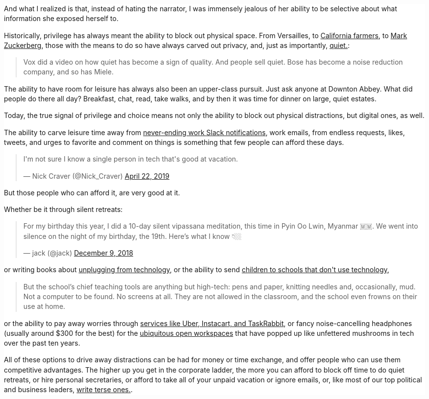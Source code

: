 And what I realized is that, instead of hating the narrator, I was immensely jealous of her ability to be selective about what information she exposed herself to. 

Historically, privilege has always meant the ability to block out physical space. From Versailles, to [California farmers](https://story.californiasunday.com/resnick-a-kingdom-from-dusts), to [Mark Zuckerberg](https://money.cnn.com/2016/05/25/technology/mark-zuckerberg-palo-alto-house/), those with the means to do so have always carved out privacy, and, just as importantly, [quiet.](http://blog.penelopetrunk.com/2019/02/18/quiet-is-a-sign-of-success/):

> Vox did a video on how quiet has become a sign of quality.  And people sell quiet. Bose has become a noise reduction company, and so has Miele. 

The ability to have room for leisure has always also been an upper-class pursuit. Just ask anyone at Downton Abbey. What did people do there all day? Breakfast, chat, read, take walks, and by then it was time for dinner on large, quiet estates. 

Today, the true signal of privilege and choice means not only the ability to block out physical   distractions, but digital ones, as well. 

The ability to carve leisure time away from [never-ending work Slack notifications](https://m.signalvnoise.com/is-group-chat-making-you-sweat/), work emails, from endless requests, likes, tweets, and urges to favorite and comment on things is something that few people can afford these days. 

<blockquote class="twitter-tweet" data-lang="en"><p lang="en" dir="ltr">I&#39;m not sure I know a single person in tech that&#39;s good at vacation.</p>&mdash; Nick Craver (@Nick_Craver) <a href="https://twitter.com/Nick_Craver/status/1120348865696346114?ref_src=twsrc%5Etfw">April 22, 2019</a></blockquote>
<script async src="https://platform.twitter.com/widgets.js" charset="utf-8"></script>

But those people who can afford it, are very good at it. 

Whether be it through silent retreats: 

<blockquote class="twitter-tweet" data-lang="en"><p lang="en" dir="ltr">For my birthday this year, I did a 10-day silent vipassana meditation, this time in Pyin Oo Lwin, Myanmar 🇲🇲. We went into silence on the night of my birthday, the 19th. Here’s what I know 👇🏼</p>&mdash; jack (@jack) <a href="https://twitter.com/jack/status/1071575088695140353?ref_src=twsrc%5Etfw">December 9, 2018</a></blockquote>
<script async src="https://platform.twitter.com/widgets.js" charset="utf-8"></script>

or writing books about [unplugging from technology](http://www.calnewport.com/), or the ability to send [children to schools that don't use technology](https://www.nytimes.com/2011/10/23/technology/at-waldorf-school-in-silicon-valley-technology-can-wait.html), 

> But the school’s chief teaching tools are anything but high-tech: pens and paper, knitting needles and, occasionally, mud. Not a computer to be found. No screens at all. They are not allowed in the classroom, and the school even frowns on their use at home.

or the ability to pay away worries through [services like Uber, Instacart, and TaskRabbit](https://www.buzzfeednews.com/article/annehelenpetersen/millennials-burnout-generation-debt-work), or fancy noise-cancelling headphones (usually around $300 for the best) for the [ubiquitous open workspaces](https://arstechnica.com/science/2018/07/in-open-offices-workers-chat-70-less-are-less-productive-and-email-more/) that have popped up like unfettered mushrooms in tech over the past ten years. 

All of these options to drive away distractions can be had for money or time exchange, and offer people who can use them competitive advantages.  The higher up you get in the corporate ladder, the more you can afford to block off time to do quiet retreats, or hire personal secretaries, or afford to take all of your unpaid vacation or ignore emails, or, like most of our top political and business leaders, [write terse ones.](https://www.buzzfeednews.com/article/katienotopoulos/i-tried-emailing-like-your-boss). 
